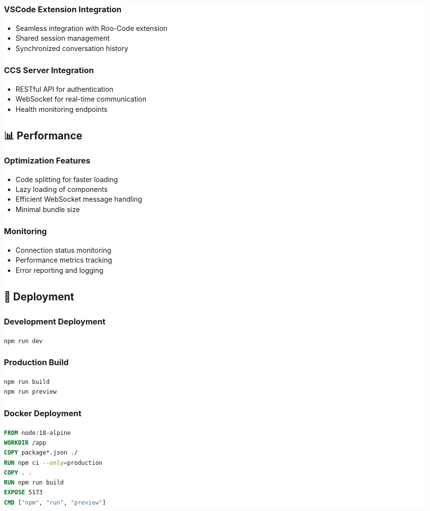 ### VSCode Extension Integration

- Seamless integration with Roo-Code extension
- Shared session management
- Synchronized conversation history

### CCS Server Integration

- RESTful API for authentication
- WebSocket for real-time communication
- Health monitoring endpoints

## 📊 Performance

### Optimization Features

- Code splitting for faster loading
- Lazy loading of components
- Efficient WebSocket message handling
- Minimal bundle size

### Monitoring

- Connection status monitoring
- Performance metrics tracking
- Error reporting and logging

## 🚀 Deployment

### Development Deployment

```bash
npm run dev
```

### Production Build

```bash
npm run build
npm run preview
```

### Docker Deployment

```dockerfile
FROM node:18-alpine
WORKDIR /app
COPY package*.json ./
RUN npm ci --only=production
COPY . .
RUN npm run build
EXPOSE 5173
CMD ["npm", "run", "preview"]
```
